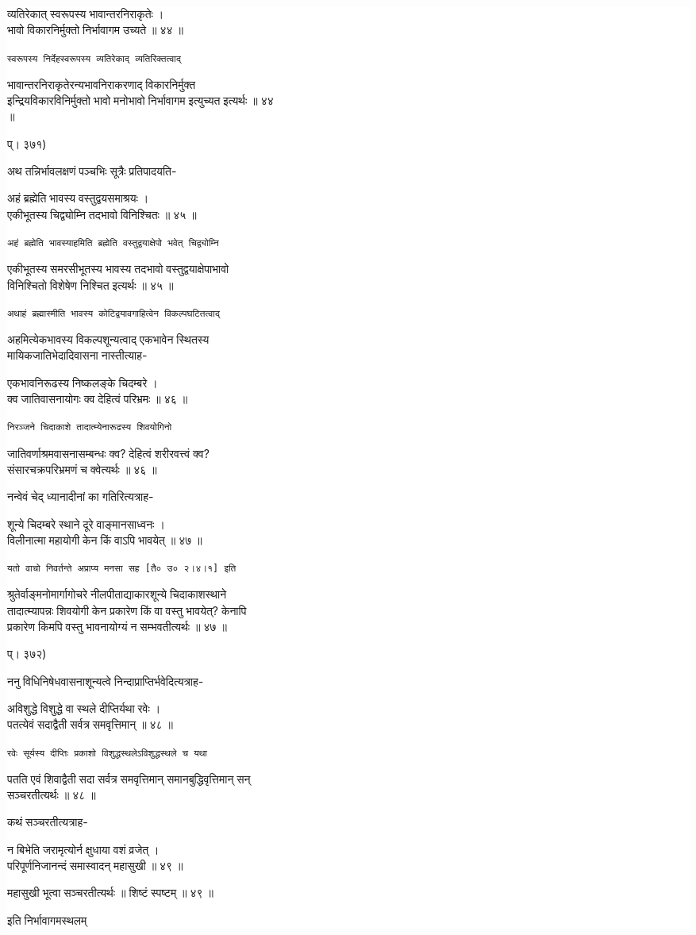 व्यतिरेकात् स्वरूपस्य भावान्तरनिराकृतेः ।  
भावो विकारनिर्मुक्तो निर्भावागम उच्यते ॥ ४४ ॥

	स्वरूपस्य निर्देहस्वरूपस्य व्यतिरेकाद् व्यतिरिक्तत्वाद्   
भावान्तरनिराकृतेरन्यभावनिराकरणाद् विकारनिर्मुक्त   
इन्द्रियविकारविनिर्मुक्तो भावो मनोभावो निर्भावागम इत्युच्यत इत्यर्थः ॥ ४४   
॥

प्। ३७१)

अथ तन्निर्भावलक्षणं पञ्चभिः सूत्रैः प्रतिपादयति-

अहं ब्रह्मेति भावस्य वस्तुद्वयसमाश्रयः ।   
एकीभूतस्य चिद्व्योम्नि तदभावो विनिश्चितः ॥ ४५ ॥

	अहं ब्रह्मेति भावस्याहमिति ब्रह्मेति वस्तुद्वयाक्षेपो भवेत् चिद्व्योम्नि   
एकीभूतस्य समरसीभूतस्य भावस्य तदभावो वस्तुद्वयाक्षेपाभावो   
विनिश्चितो विशेषेण निश्चित इत्यर्थः ॥ ४५ ॥

	अथाहं ब्रह्मास्मीति भावस्य कोटिद्वयावगाहित्वेन विकल्पघटितत्वाद्   
अहमित्येकभावस्य विकल्पशून्यत्वाद् एकभावेन स्थितस्य   
मायिकजातिभेदादिवासना नास्तीत्याह-

एकभावनिरूढस्य निष्कलङ्के चिदम्बरे ।   
क्व जातिवासनायोगः क्व देहित्वं परिभ्रमः ॥ ४६ ॥

	निरञ्जने चिदाकाशे तादात्म्येनारूढस्य शिवयोगिनो   
जातिवर्णाश्रमवासनासम्बन्धः क्व? देहित्वं शरीरवत्त्वं क्व?   
संसारचक्रपरिभ्रमणं च क्वेत्यर्थः ॥ ४६ ॥

नन्वेवं चेद् ध्यानादीनां का गतिरित्यत्राह-

शून्ये चिदम्बरे स्थाने दूरे वाङ्मानसाध्वनः ।   
विलीनात्मा महायोगी केन किं वाऽपि भावयेत् ॥ ४७ ॥

	यतो वाचो निवर्तन्ते अप्राप्य मनसा सह [तै० उ० २।४।१] इति   
श्रुतेर्वाङ्मनोमार्गागोचरे नीलपीताद्याकारशून्ये चिदाकाशस्थाने   
तादात्म्यापन्नः शिवयोगी केन प्रकारेण किं वा वस्तु भावयेत्? केनापि   
प्रकारेण किमपि वस्तु भावनायोग्यं न सम्भवतीत्यर्थः ॥ ४७ ॥

प्। ३७२)

ननु विधिनिषेधवासनाशून्यत्वे निन्दाप्राप्तिर्भवेदित्यत्राह-

अविशुद्धे विशुद्धे वा स्थले दीप्तिर्यथा रवेः ।   
पतत्येवं सदाद्वैती सर्वत्र समवृत्तिमान् ॥ ४८ ॥

	रवेः सूर्यस्य दीप्तिः प्रकाशो विशुद्धस्थलेऽविशुद्धस्थले च यथा   
पतति एवं शिवाद्वैती सदा सर्वत्र समवृत्तिमान् समानबुद्धिवृत्तिमान् सन्   
सञ्चरतीत्यर्थः ॥ ४८ ॥

कथं सञ्चरतीत्यत्राह-

न बिभेति जरामृत्योर्न क्षुधाया वशं व्रजेत् ।  
परिपूर्णनिजानन्दं समास्वादन् महासुखी ॥ ४९ ॥

महासुखी भूत्वा सञ्चरतीत्यर्थः ॥ शिष्टं स्पष्टम् ॥ ४९ ॥

इति निर्भावागमस्थलम्
